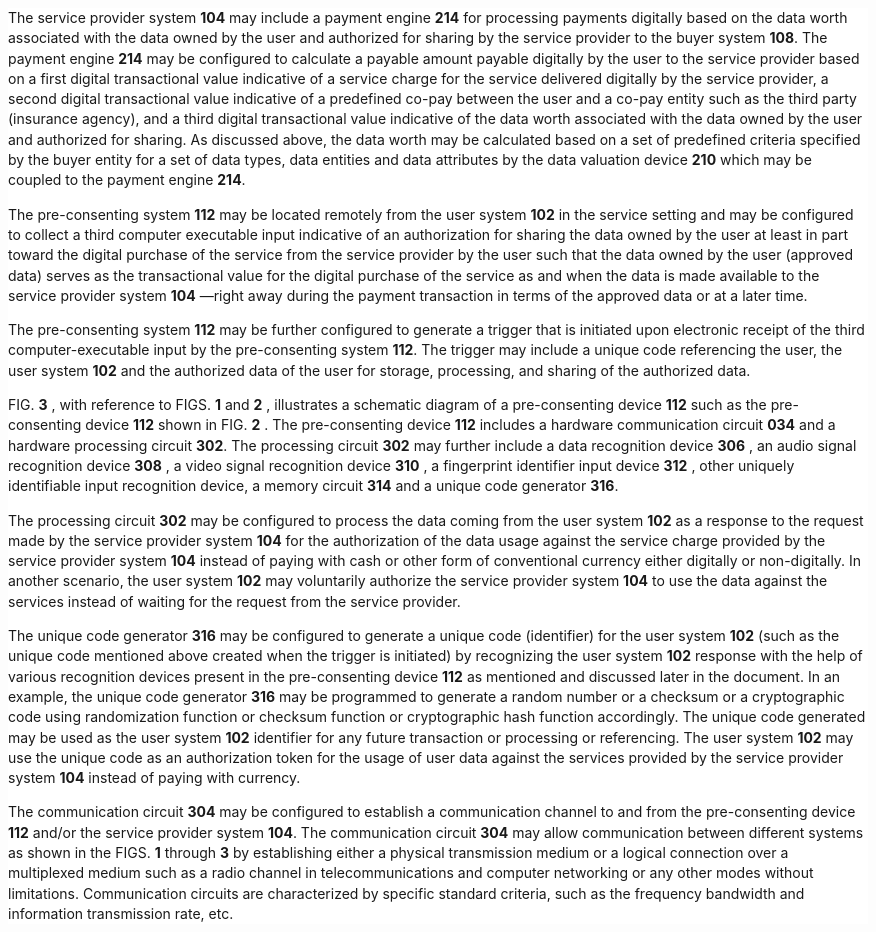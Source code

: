 The service provider system  **104**  may include a payment engine  **214**  for processing payments digitally based on the data worth associated with the data owned by the user and authorized for sharing by the service provider to the buyer system  **108**. The payment engine  **214**  may be configured to calculate a payable amount payable digitally by the user to the service provider based on a first digital transactional value indicative of a service charge for the service delivered digitally by the service provider, a second digital transactional value indicative of a predefined co-pay between the user and a co-pay entity such as the third party (insurance agency), and a third digital transactional value indicative of the data worth associated with the data owned by the user and authorized for sharing. As discussed above, the data worth may be calculated based on a set of predefined criteria specified by the buyer entity for a set of data types, data entities and data attributes by the data valuation device  **210**  which may be coupled to the payment engine  **214**.

The pre-consenting system  **112**  may be located remotely from the user system  **102**  in the service setting and may be configured to collect a third computer executable input indicative of an authorization for sharing the data owned by the user at least in part toward the digital purchase of the service from the service provider by the user such that the data owned by the user (approved data) serves as the transactional value for the digital purchase of the service as and when the data is made available to the service provider system  **104** —right away during the payment transaction in terms of the approved data or at a later time.

The pre-consenting system  **112**  may be further configured to generate a trigger that is initiated upon electronic receipt of the third computer-executable input by the pre-consenting system  **112**. The trigger may include a unique code referencing the user, the user system  **102**  and the authorized data of the user for storage, processing, and sharing of the authorized data.

FIG.  **3**  , with reference to FIGS.  **1**  and  **2**  , illustrates a schematic diagram of a pre-consenting device  **112**  such as the pre-consenting device  **112**  shown in FIG.  **2**  . The pre-consenting device  **112**  includes a hardware communication circuit  **034**  and a hardware processing circuit  **302**. The processing circuit  **302**  may further include a data recognition device  **306** , an audio signal recognition device  **308** , a video signal recognition device  **310** , a fingerprint identifier input device  **312** , other uniquely identifiable input recognition device, a memory circuit  **314**  and a unique code generator  **316**.

The processing circuit  **302**  may be configured to process the data coming from the user system  **102**  as a response to the request made by the service provider system  **104**  for the authorization of the data usage against the service charge provided by the service provider system  **104**  instead of paying with cash or other form of conventional currency either digitally or non-digitally. In another scenario, the user system  **102**  may voluntarily authorize the service provider system  **104**  to use the data against the services instead of waiting for the request from the service provider.

The unique code generator  **316**  may be configured to generate a unique code (identifier) for the user system  **102**  (such as the unique code mentioned above created when the trigger is initiated) by recognizing the user system  **102**  response with the help of various recognition devices present in the pre-consenting device  **112**  as mentioned and discussed later in the document. In an example, the unique code generator  **316**  may be programmed to generate a random number or a checksum or a cryptographic code using randomization function or checksum function or cryptographic hash function accordingly. The unique code generated may be used as the user system  **102**  identifier for any future transaction or processing or referencing. The user system  **102**  may use the unique code as an authorization token for the usage of user data against the services provided by the service provider system  **104**  instead of paying with currency.

The communication circuit  **304**  may be configured to establish a communication channel to and from the pre-consenting device  **112**  and/or the service provider system  **104**. The communication circuit  **304**  may allow communication between different systems as shown in the FIGS.  **1**  through  **3**  by establishing either a physical transmission medium or a logical connection over a multiplexed medium such as a radio channel in telecommunications and computer networking or any other modes without limitations. Communication circuits are characterized by specific standard criteria, such as the frequency bandwidth and information transmission rate, etc.
